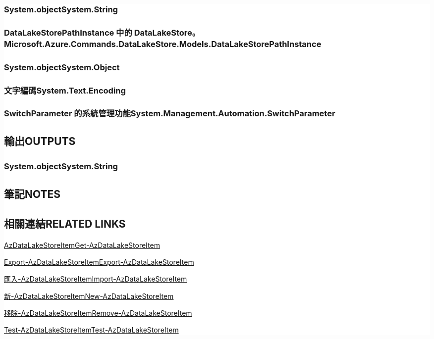 ### <span data-ttu-id="1cca4-147">System.object</span><span class="sxs-lookup"><span data-stu-id="1cca4-147">System.String</span></span>

### <span data-ttu-id="1cca4-148">DataLakeStorePathInstance 中的 DataLakeStore。</span><span class="sxs-lookup"><span data-stu-id="1cca4-148">Microsoft.Azure.Commands.DataLakeStore.Models.DataLakeStorePathInstance</span></span>

### <span data-ttu-id="1cca4-149">System.object</span><span class="sxs-lookup"><span data-stu-id="1cca4-149">System.Object</span></span>

### <span data-ttu-id="1cca4-150">文字編碼</span><span class="sxs-lookup"><span data-stu-id="1cca4-150">System.Text.Encoding</span></span>

### <span data-ttu-id="1cca4-151">SwitchParameter 的系統管理功能</span><span class="sxs-lookup"><span data-stu-id="1cca4-151">System.Management.Automation.SwitchParameter</span></span>

## <span data-ttu-id="1cca4-152">輸出</span><span class="sxs-lookup"><span data-stu-id="1cca4-152">OUTPUTS</span></span>

### <span data-ttu-id="1cca4-153">System.object</span><span class="sxs-lookup"><span data-stu-id="1cca4-153">System.String</span></span>

## <span data-ttu-id="1cca4-154">筆記</span><span class="sxs-lookup"><span data-stu-id="1cca4-154">NOTES</span></span>

## <span data-ttu-id="1cca4-155">相關連結</span><span class="sxs-lookup"><span data-stu-id="1cca4-155">RELATED LINKS</span></span>

[<span data-ttu-id="1cca4-156">AzDataLakeStoreItem</span><span class="sxs-lookup"><span data-stu-id="1cca4-156">Get-AzDataLakeStoreItem</span></span>](./Get-AzDataLakeStoreItem.md)

[<span data-ttu-id="1cca4-157">Export-AzDataLakeStoreItem</span><span class="sxs-lookup"><span data-stu-id="1cca4-157">Export-AzDataLakeStoreItem</span></span>](./Export-AzDataLakeStoreItem.md)

[<span data-ttu-id="1cca4-158">匯入-AzDataLakeStoreItem</span><span class="sxs-lookup"><span data-stu-id="1cca4-158">Import-AzDataLakeStoreItem</span></span>](./Import-AzDataLakeStoreItem.md)

[<span data-ttu-id="1cca4-159">新-AzDataLakeStoreItem</span><span class="sxs-lookup"><span data-stu-id="1cca4-159">New-AzDataLakeStoreItem</span></span>](./New-AzDataLakeStoreItem.md)

[<span data-ttu-id="1cca4-160">移除-AzDataLakeStoreItem</span><span class="sxs-lookup"><span data-stu-id="1cca4-160">Remove-AzDataLakeStoreItem</span></span>](./Remove-AzDataLakeStoreItem.md)

[<span data-ttu-id="1cca4-161">Test-AzDataLakeStoreItem</span><span class="sxs-lookup"><span data-stu-id="1cca4-161">Test-AzDataLakeStoreItem</span></span>](./Test-AzDataLakeStoreItem.md)


